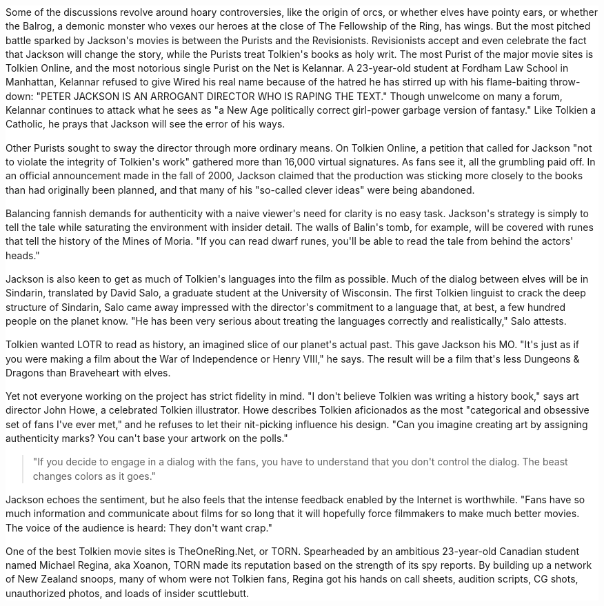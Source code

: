 Some of the discussions revolve around hoary controversies, like the origin of orcs, or whether elves have pointy ears, or whether the Balrog, a demonic monster who vexes our heroes at the close of The Fellowship of the Ring, has wings. But the most pitched battle sparked by Jackson's movies is between the Purists and the Revisionists. Revisionists accept and even celebrate the fact that Jackson will change the story, while the Purists treat Tolkien's books as holy writ. The most Purist of the major movie sites is Tolkien Online, and the most notorious single Purist on the Net is Kelannar. A 23-year-old student at Fordham Law School in Manhattan, Kelannar refused to give Wired his real name because of the hatred he has stirred up with his flame-baiting throw-down: "PETER JACKSON IS AN ARROGANT DIRECTOR WHO IS RAPING THE TEXT." Though unwelcome on many a forum, Kelannar continues to attack what he sees as "a New Age politically correct girl-power garbage version of fantasy." Like Tolkien a Catholic, he prays that Jackson will see the error of his ways.

Other Purists sought to sway the director through more ordinary means. On Tolkien Online, a petition that called for Jackson "not to violate the integrity of Tolkien's work" gathered more than 16,000 virtual signatures. As fans see it, all the grumbling paid off. In an official announcement made in the fall of 2000, Jackson claimed that the production was sticking more closely to the books than had originally been planned, and that many of his "so-called clever ideas" were being abandoned.

Balancing fannish demands for authenticity with a naive viewer's need for clarity is no easy task. Jackson's strategy is simply to tell the tale while saturating the environment with insider detail. The walls of Balin's tomb, for example, will be covered with runes that tell the history of the Mines of Moria. "If you can read dwarf runes, you'll be able to read the tale from behind the actors' heads."

Jackson is also keen to get as much of Tolkien's languages into the film as possible. Much of the dialog between elves will be in Sindarin, translated by David Salo, a graduate student at the University of Wisconsin. The first Tolkien linguist to crack the deep structure of Sindarin, Salo came away impressed with the director's commitment to a language that, at best, a few hundred people on the planet know. "He has been very serious about treating the languages correctly and realistically," Salo attests.

Tolkien wanted LOTR to read as history, an imagined slice of our planet's actual past. This gave Jackson his MO. "It's just as if you were making a film about the War of Independence or Henry VIII," he says. The result will be a film that's less Dungeons & Dragons than Braveheart with elves.

Yet not everyone working on the project has strict fidelity in mind. "I don't believe Tolkien was writing a history book," says art director John Howe, a celebrated Tolkien illustrator. Howe describes Tolkien aficionados as the most "categorical and obsessive set of fans I've ever met," and he refuses to let their nit-picking influence his design. "Can you imagine creating art by assigning authenticity marks? You can't base your artwork on the polls."

> "If you decide to engage in a dialog with the fans, you have to understand that you don't control the dialog. The beast changes colors as it goes."

Jackson echoes the sentiment, but he also feels that the intense feedback enabled by the Internet is worthwhile. "Fans have so much information and communicate about films for so long that it will hopefully force filmmakers to make much better movies. The voice of the audience is heard: They don't want crap."

One of the best Tolkien movie sites is TheOneRing.Net, or TORN. Spearheaded by an ambitious 23-year-old Canadian student named Michael Regina, aka Xoanon, TORN made its reputation based on the strength of its spy reports. By building up a network of New Zealand snoops, many of whom were not Tolkien fans, Regina got his hands on call sheets, audition scripts, CG shots, unauthorized photos, and loads of insider scuttlebutt.
